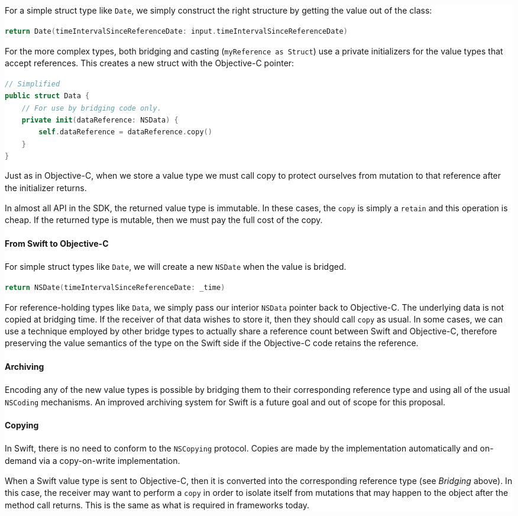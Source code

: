 For a simple struct type like `Date`, we simply construct the right structure by getting the value out of the class:

```swift
return Date(timeIntervalSinceReferenceDate: input.timeIntervalSinceReferenceDate)
```

For the more complex types, both bridging and casting (`myReference as Struct`) use a private initializers for the value types that accept references. This creates a new struct with the Objective-C pointer:

```swift
// Simplified
public struct Data {
    // For use by bridging code only.
    private init(dataReference: NSData) {
        self.dataReference = dataReference.copy()
    }
}
```

Just as in Objective-C, when we store a value type we must call copy to protect ourselves from mutation to that reference after the initializer returns.

In almost all API in the SDK, the returned value type is immutable. In these cases, the `copy` is simply a `retain` and this operation is cheap. If the returned type is mutable, then we must pay the full cost of the copy.

#### From Swift to Objective-C

For simple struct types like `Date`, we will create a new `NSDate` when the value is bridged.

```swift
return NSDate(timeIntervalSinceReferenceDate: _time)
```

For reference-holding types like `Data`, we simply pass our interior `NSData` pointer back to Objective-C. The underlying data is not copied at bridging time. If the receiver of that data wishes to store it, then they should call `copy` as usual. In some cases, we can use a technique employed by other bridge types to actually share a reference count between Swift and Objective-C, therefore preserving the value semantics of the type on the Swift side if the Objective-C code retains the reference.

#### Archiving

Encoding any of the new value types is possible by bridging them to their corresponding reference type and using all of the usual `NSCoding` mechanisms. An improved archiving system for Swift is a future goal and out of scope for this proposal.

#### Copying

In Swift, there is no need to conform to the `NSCopying` protocol. Copies are made by the implementation automatically and on-demand via a copy-on-write implementation.

When a Swift value type is sent to Objective-C, then it is converted into the corresponding reference type (see _Bridging_ above). In this case, the receiver may want to perform a `copy` in order to isolate itself from mutations that may happen to the object after the method call returns. This is the same as what is required in frameworks today.
